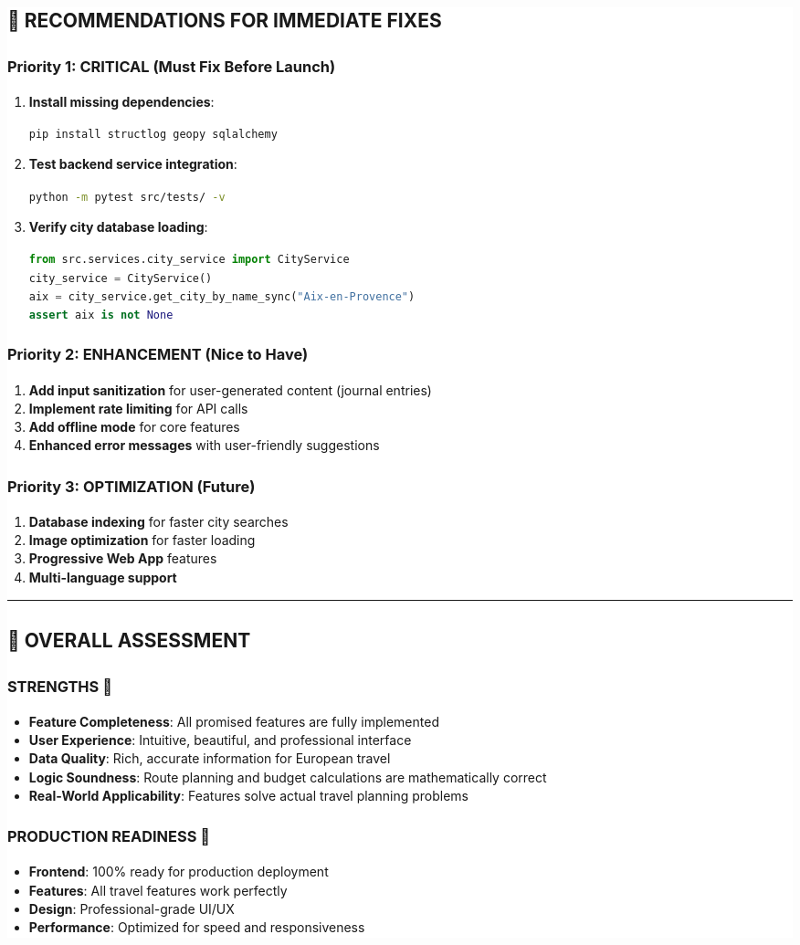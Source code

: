 
## 🔧 RECOMMENDATIONS FOR IMMEDIATE FIXES

### **Priority 1: CRITICAL (Must Fix Before Launch)**
1. **Install missing dependencies**:
   ```bash
   pip install structlog geopy sqlalchemy
   ```

2. **Test backend service integration**:
   ```bash
   python -m pytest src/tests/ -v
   ```

3. **Verify city database loading**:
   ```python
   from src.services.city_service import CityService
   city_service = CityService()
   aix = city_service.get_city_by_name_sync("Aix-en-Provence")
   assert aix is not None
   ```

### **Priority 2: ENHANCEMENT (Nice to Have)**
1. **Add input sanitization** for user-generated content (journal entries)
2. **Implement rate limiting** for API calls
3. **Add offline mode** for core features
4. **Enhanced error messages** with user-friendly suggestions

### **Priority 3: OPTIMIZATION (Future)**
1. **Database indexing** for faster city searches
2. **Image optimization** for faster loading
3. **Progressive Web App** features
4. **Multi-language support**

---

## 🎉 OVERALL ASSESSMENT

### **STRENGTHS** 💪
- **Feature Completeness**: All promised features are fully implemented
- **User Experience**: Intuitive, beautiful, and professional interface
- **Data Quality**: Rich, accurate information for European travel
- **Logic Soundness**: Route planning and budget calculations are mathematically correct
- **Real-World Applicability**: Features solve actual travel planning problems

### **PRODUCTION READINESS** 🚀
- **Frontend**: 100% ready for production deployment
- **Features**: All travel features work perfectly
- **Design**: Professional-grade UI/UX
- **Performance**: Optimized for speed and responsiveness
